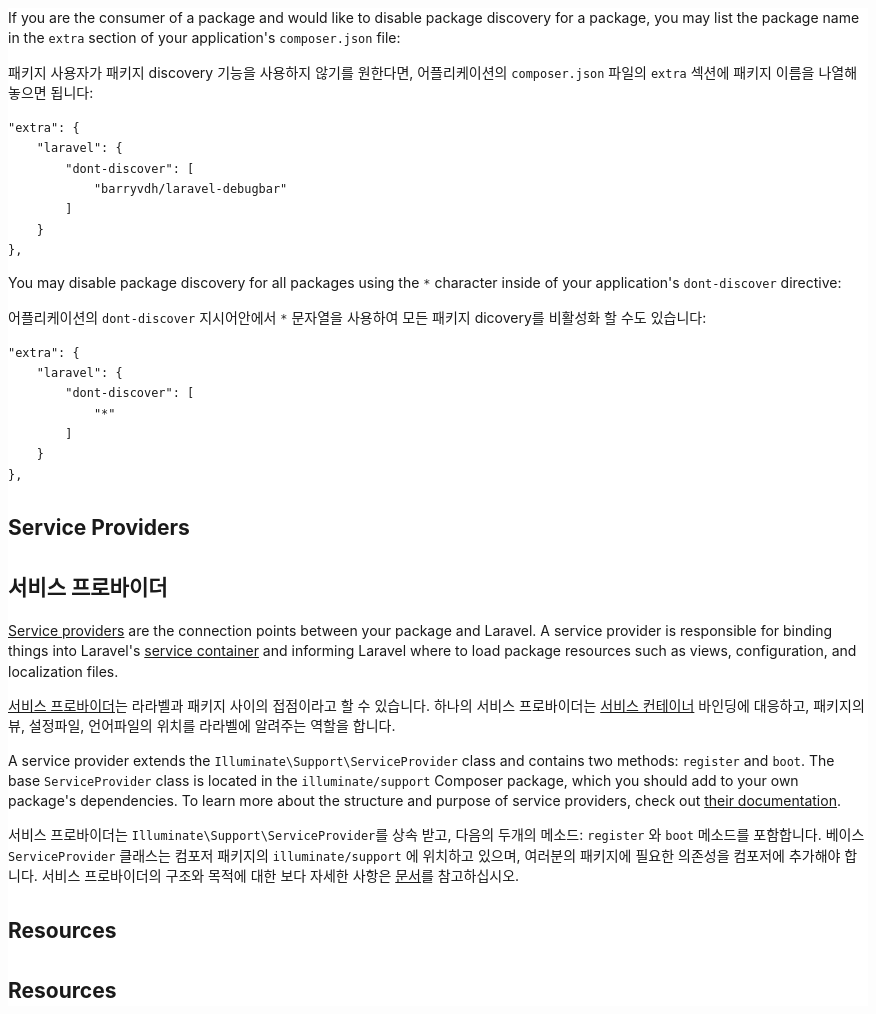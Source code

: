 If you are the consumer of a package and would like to disable package discovery for a package, you may list the package name in the `extra` section of your application's `composer.json` file:

패키지 사용자가 패키지 discovery 기능을 사용하지 않기를 원한다면, 어플리케이션의 `composer.json` 파일의 `extra` 섹션에 패키지 이름을 나열해놓으면 됩니다:

    "extra": {
        "laravel": {
            "dont-discover": [
                "barryvdh/laravel-debugbar"
            ]
        }
    },

You may disable package discovery for all packages using the `*` character inside of your application's `dont-discover` directive:

어플리케이션의 `dont-discover` 지시어안에서 `*` 문자열을 사용하여 모든 패키지 dicovery를 비활성화 할 수도 있습니다:

    "extra": {
        "laravel": {
            "dont-discover": [
                "*"
            ]
        }
    },

<a name="service-providers"></a>
## Service Providers
## 서비스 프로바이더

[Service providers](/docs/{{version}}/providers) are the connection points between your package and Laravel. A service provider is responsible for binding things into Laravel's [service container](/docs/{{version}}/container) and informing Laravel where to load package resources such as views, configuration, and localization files.

[서비스 프로바이더](/docs/{{version}}/providers)는 라라벨과 패키지 사이의 접점이라고 할 수 있습니다. 하나의 서비스 프로바이더는 [서비스 컨테이너](/docs/{{version}}/container) 바인딩에 대응하고, 패키지의 뷰, 설정파일, 언어파일의 위치를 라라벨에 알려주는 역할을 합니다.

A service provider extends the `Illuminate\Support\ServiceProvider` class and contains two methods: `register` and `boot`. The base `ServiceProvider` class is located in the `illuminate/support` Composer package, which you should add to your own package's dependencies. To learn more about the structure and purpose of service providers, check out [their documentation](/docs/{{version}}/providers).

서비스 프로바이더는 `Illuminate\Support\ServiceProvider`를 상속 받고, 다음의 두개의 메소드: `register` 와 `boot` 메소드를 포함합니다. 베이스 `ServiceProvider` 클래스는 컴포저 패키지의 `illuminate/support` 에 위치하고 있으며, 여러분의 패키지에 필요한 의존성을 컴포저에 추가해야 합니다. 서비스 프로바이더의 구조와 목적에 대한 보다 자세한 사항은 [문서](/docs/{{version}}/providers)를 참고하십시오.

<a name="resources"></a>
## Resources
## Resources
